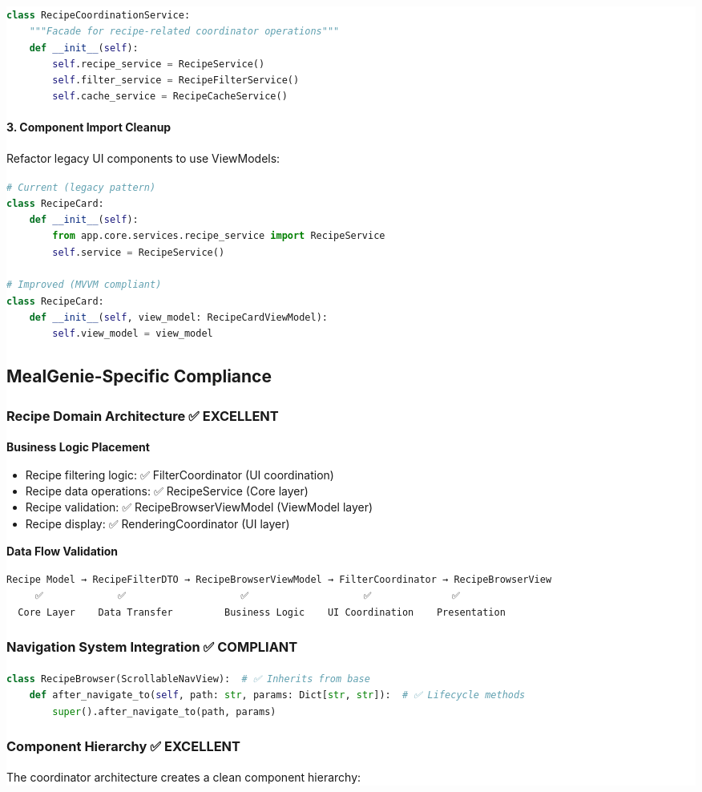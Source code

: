 ```python
class RecipeCoordinationService:
    """Facade for recipe-related coordinator operations"""
    def __init__(self):
        self.recipe_service = RecipeService()
        self.filter_service = RecipeFilterService()  
        self.cache_service = RecipeCacheService()
```

#### 3. Component Import Cleanup
Refactor legacy UI components to use ViewModels:

```python
# Current (legacy pattern)
class RecipeCard:
    def __init__(self):
        from app.core.services.recipe_service import RecipeService
        self.service = RecipeService()

# Improved (MVVM compliant)  
class RecipeCard:
    def __init__(self, view_model: RecipeCardViewModel):
        self.view_model = view_model
```

## MealGenie-Specific Compliance

### Recipe Domain Architecture ✅ EXCELLENT

**Business Logic Placement**
- Recipe filtering logic: ✅ FilterCoordinator (UI coordination)
- Recipe data operations: ✅ RecipeService (Core layer)
- Recipe validation: ✅ RecipeBrowserViewModel (ViewModel layer)
- Recipe display: ✅ RenderingCoordinator (UI layer)

**Data Flow Validation**
```
Recipe Model → RecipeFilterDTO → RecipeBrowserViewModel → FilterCoordinator → RecipeBrowserView
     ✅             ✅                    ✅                    ✅              ✅
  Core Layer    Data Transfer         Business Logic    UI Coordination    Presentation
```

### Navigation System Integration ✅ COMPLIANT

```python
class RecipeBrowser(ScrollableNavView):  # ✅ Inherits from base
    def after_navigate_to(self, path: str, params: Dict[str, str]):  # ✅ Lifecycle methods
        super().after_navigate_to(path, params)
```

### Component Hierarchy ✅ EXCELLENT

The coordinator architecture creates a clean component hierarchy:
